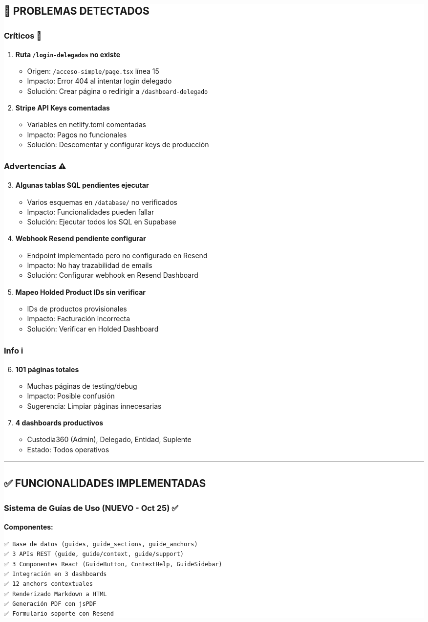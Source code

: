 ## 🚨 PROBLEMAS DETECTADOS

### Críticos 🔴

1. **Ruta `/login-delegados` no existe**
   - Origen: `/acceso-simple/page.tsx` línea 15
   - Impacto: Error 404 al intentar login delegado
   - Solución: Crear página o redirigir a `/dashboard-delegado`

2. **Stripe API Keys comentadas**
   - Variables en netlify.toml comentadas
   - Impacto: Pagos no funcionales
   - Solución: Descomentar y configurar keys de producción

### Advertencias ⚠️

3. **Algunas tablas SQL pendientes ejecutar**
   - Varios esquemas en `/database/` no verificados
   - Impacto: Funcionalidades pueden fallar
   - Solución: Ejecutar todos los SQL en Supabase

4. **Webhook Resend pendiente configurar**
   - Endpoint implementado pero no configurado en Resend
   - Impacto: No hay trazabilidad de emails
   - Solución: Configurar webhook en Resend Dashboard

5. **Mapeo Holded Product IDs sin verificar**
   - IDs de productos provisionales
   - Impacto: Facturación incorrecta
   - Solución: Verificar en Holded Dashboard

### Info ℹ️

6. **101 páginas totales**
   - Muchas páginas de testing/debug
   - Impacto: Posible confusión
   - Sugerencia: Limpiar páginas innecesarias

7. **4 dashboards productivos**
   - Custodia360 (Admin), Delegado, Entidad, Suplente
   - Estado: Todos operativos

---

## ✅ FUNCIONALIDADES IMPLEMENTADAS

### Sistema de Guías de Uso (NUEVO - Oct 25) ✅

**Componentes:**
```
✅ Base de datos (guides, guide_sections, guide_anchors)
✅ 3 APIs REST (guide, guide/context, guide/support)
✅ 3 Componentes React (GuideButton, ContextHelp, GuideSidebar)
✅ Integración en 3 dashboards
✅ 12 anchors contextuales
✅ Renderizado Markdown a HTML
✅ Generación PDF con jsPDF
✅ Formulario soporte con Resend
```
